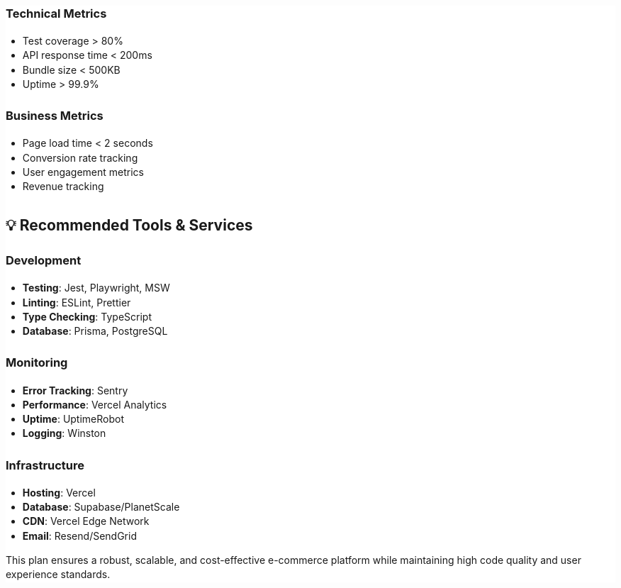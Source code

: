 ### Technical Metrics

- Test coverage > 80%
- API response time < 200ms
- Bundle size < 500KB
- Uptime > 99.9%

### Business Metrics

- Page load time < 2 seconds
- Conversion rate tracking
- User engagement metrics
- Revenue tracking

## 💡 **Recommended Tools & Services**

### Development

- **Testing**: Jest, Playwright, MSW
- **Linting**: ESLint, Prettier
- **Type Checking**: TypeScript
- **Database**: Prisma, PostgreSQL

### Monitoring

- **Error Tracking**: Sentry
- **Performance**: Vercel Analytics
- **Uptime**: UptimeRobot
- **Logging**: Winston

### Infrastructure

- **Hosting**: Vercel
- **Database**: Supabase/PlanetScale
- **CDN**: Vercel Edge Network
- **Email**: Resend/SendGrid

This plan ensures a robust, scalable, and cost-effective e-commerce platform while maintaining high code quality and user experience standards.
